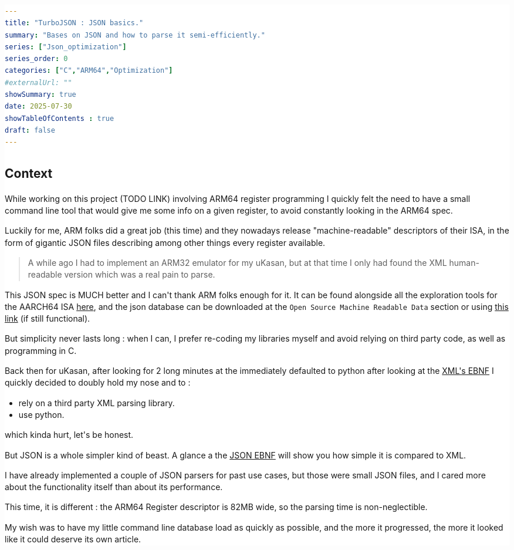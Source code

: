 ```yaml
--- 
title: "TurboJSON : JSON basics." 
summary: "Bases on JSON and how to parse it semi-efficiently."
series: ["Json_optimization"]
series_order: 0
categories: ["C","ARM64","Optimization"] 
#externalUrl: "" 
showSummary: true
date: 2025-07-30 
showTableOfContents : true 
draft: false 
---
```

## Context

While working on this project (TODO LINK) involving ARM64 register programming I quickly felt the need to have a small command line tool that would give me some info on a given register, to avoid constantly looking in the ARM64 spec.

Luckily for me, ARM folks did a great job (this time) and they nowadays release "machine-readable" descriptors of their ISA, in the form of gigantic JSON files describing among other things every register available.

> A while ago I had to implement an ARM32 emulator for my uKasan, but at that time I only had found the XML human-readable version which was a real pain to parse.

This JSON spec is MUCH better and I can't thank ARM folks enough for it. It can be found alongside all the exploration tools for the AARCH64 ISA [here](https://developer.arm.com/Architectures/A-Profile%20Architecture#Downloads), and the json database can be downloaded at the `Open Source Machine Readable Data` section or using [this link](https://developer.arm.com/-/cdn-downloads/permalink/Exploration-Tools-OS-Machine-Readable-Data/AARCHMRS_BSD/AARCHMRS_OPENSOURCE_A_profile-2025-06.tar.gz) (if still functional).

But simplicity never lasts long : when I can, I prefer re-coding my libraries myself and avoid relying on third party code, as well as programming in C.

Back then for uKasan, after looking for 2 long minutes at the  immediately defaulted to python after looking at the [XML's EBNF](https://www.liquid-technologies.com/Reference/Glossary/XML_EBNF1.1.html) I quickly decided to doubly hold my nose and to :
- rely on a third party XML parsing library.
- use python.

which kinda hurt, let's be honest.

But JSON is a whole simpler kind of beast. A glance a the [JSON EBNF](https://gist.github.com/springcomp/e72d09e3a8f06e8d711751c3d1ee160e) will show you how simple it is compared to XML.

I have already implemented a couple of JSON parsers for past use cases, but those were small JSON files, and I cared more about the functionality itself than about its performance.

This time, it is different : the ARM64 Register descriptor is 82MB wide, so the parsing time is non-neglectible.

My wish was to have my little command line database load as quickly as possible, and the more it progressed, the more it looked like it could deserve its own article.
